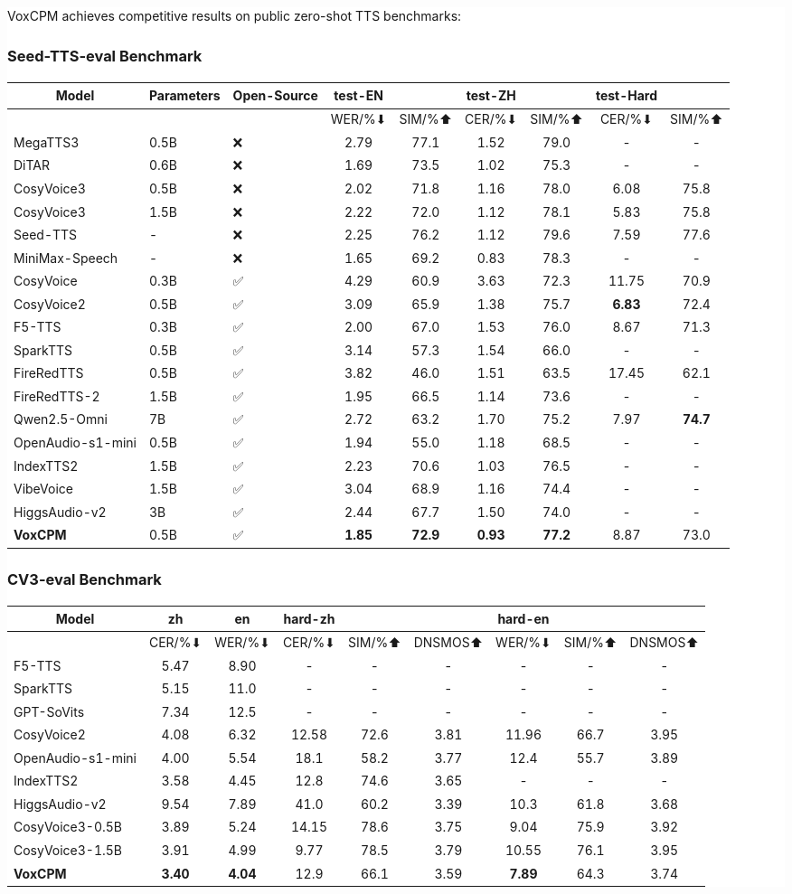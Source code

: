 VoxCPM achieves competitive results on public zero-shot TTS benchmarks:

### Seed-TTS-eval Benchmark

| Model | Parameters | Open-Source | test-EN | | test-ZH | | test-Hard | |
|------|------|------|:------------:|:--:|:------------:|:--:|:-------------:|:--:|
| | | | WER/%⬇ | SIM/%⬆| CER/%⬇| SIM/%⬆ | CER/%⬇ | SIM/%⬆ |
| MegaTTS3 | 0.5B | ❌ | 2.79 | 77.1 | 1.52 | 79.0 | - | - |
| DiTAR | 0.6B | ❌ | 1.69 | 73.5 | 1.02 | 75.3 | - | - |
| CosyVoice3 | 0.5B | ❌ | 2.02 | 71.8 | 1.16 | 78.0 | 6.08 | 75.8 |
| CosyVoice3 | 1.5B | ❌ | 2.22 | 72.0 | 1.12 | 78.1 | 5.83 | 75.8 |
| Seed-TTS | - | ❌ | 2.25 | 76.2 | 1.12 | 79.6 | 7.59 | 77.6 |
| MiniMax-Speech | - | ❌ | 1.65 | 69.2 | 0.83 | 78.3 | - | - |
| CosyVoice | 0.3B | ✅ | 4.29 | 60.9 | 3.63 | 72.3 | 11.75 | 70.9 |
| CosyVoice2 | 0.5B | ✅ | 3.09 | 65.9 | 1.38 | 75.7 | **6.83** | 72.4 |
| F5-TTS | 0.3B | ✅ | 2.00 | 67.0 | 1.53 | 76.0 | 8.67 | 71.3 |
| SparkTTS | 0.5B | ✅ | 3.14 | 57.3 | 1.54 | 66.0 | - | - |
| FireRedTTS | 0.5B | ✅ | 3.82 | 46.0 | 1.51 | 63.5 | 17.45 | 62.1 |
| FireRedTTS-2 | 1.5B | ✅ | 1.95 | 66.5 | 1.14 | 73.6 | - | - |
| Qwen2.5-Omni | 7B | ✅ | 2.72 | 63.2 | 1.70 | 75.2 | 7.97 | **74.7** |
| OpenAudio-s1-mini | 0.5B | ✅ | 1.94 | 55.0 | 1.18 | 68.5 | - | - |
| IndexTTS2 | 1.5B | ✅ | 2.23 | 70.6 | 1.03 | 76.5 | - | - |
| VibeVoice | 1.5B | ✅ | 3.04 | 68.9 | 1.16 | 74.4 | - | - |
| HiggsAudio-v2 | 3B | ✅ | 2.44 | 67.7 | 1.50 | 74.0 | - | - |
| **VoxCPM** | 0.5B | ✅ | **1.85** | **72.9** | **0.93** | **77.2** | 8.87 | 73.0 |


###  CV3-eval Benchmark

| Model | zh | en | hard-zh | | | hard-en | | |
|-------|:--:|:--:|:-------:|:--:|:--:|:-------:|:--:|:--:|
| | CER/%⬇ | WER/%⬇ | CER/%⬇ | SIM/%⬆ | DNSMOS⬆ | WER/%⬇ | SIM/%⬆ | DNSMOS⬆ |
| F5-TTS | 5.47 | 8.90 | - | - | - | - | - | - |
| SparkTTS | 5.15 | 11.0 | - | - | - | - | - | - |
| GPT-SoVits | 7.34 | 12.5 | - | - | - | - | - | - |
| CosyVoice2 | 4.08 | 6.32 | 12.58 | 72.6 | 3.81 | 11.96 | 66.7 | 3.95 |
| OpenAudio-s1-mini | 4.00 | 5.54 | 18.1 | 58.2 | 3.77 | 12.4 | 55.7 | 3.89 |
| IndexTTS2 | 3.58 | 4.45 | 12.8 | 74.6 | 3.65 | - | - | - |
| HiggsAudio-v2 | 9.54 | 7.89 | 41.0 | 60.2 | 3.39 | 10.3 | 61.8 | 3.68 |
| CosyVoice3-0.5B | 3.89 | 5.24 | 14.15 | 78.6 | 3.75 | 9.04 | 75.9 | 3.92 |
| CosyVoice3-1.5B | 3.91 | 4.99 | 9.77 | 78.5 | 3.79 | 10.55 | 76.1 | 3.95 |
| **VoxCPM** | **3.40** | **4.04** | 12.9 | 66.1 | 3.59 | **7.89** | 64.3 | 3.74 |
